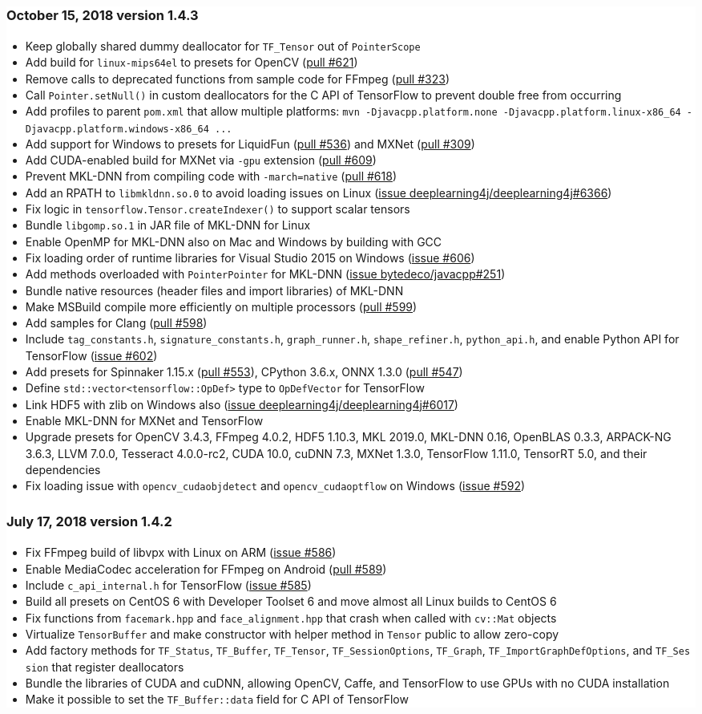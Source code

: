 ### October 15, 2018 version 1.4.3
 * Keep globally shared dummy deallocator for `TF_Tensor` out of `PointerScope`
 * Add build for `linux-mips64el` to presets for OpenCV ([pull #621](https://github.com/bytedeco/javacpp-presets/pull/621))
 * Remove calls to deprecated functions from sample code for FFmpeg ([pull #323](https://github.com/bytedeco/javacpp-presets/pull/323))
 * Call `Pointer.setNull()` in custom deallocators for the C API of TensorFlow to prevent double free from occurring
 * Add profiles to parent `pom.xml` that allow multiple platforms: `mvn -Djavacpp.platform.none -Djavacpp.platform.linux-x86_64 -Djavacpp.platform.windows-x86_64 ...`
 * Add support for Windows to presets for LiquidFun ([pull #536](https://github.com/bytedeco/javacpp-presets/pull/536)) and MXNet ([pull #309](https://github.com/bytedeco/javacpp-presets/pull/309))
 * Add CUDA-enabled build for MXNet via `-gpu` extension ([pull #609](https://github.com/bytedeco/javacpp-presets/pull/609))
 * Prevent MKL-DNN from compiling code with `-march=native` ([pull #618](https://github.com/bytedeco/javacpp-presets/pull/618))
 * Add an RPATH to `libmkldnn.so.0` to avoid loading issues on Linux ([issue deeplearning4j/deeplearning4j#6366](https://github.com/deeplearning4j/deeplearning4j/issues/6366))
 * Fix logic in `tensorflow.Tensor.createIndexer()` to support scalar tensors
 * Bundle `libgomp.so.1` in JAR file of MKL-DNN for Linux
 * Enable OpenMP for MKL-DNN also on Mac and Windows by building with GCC
 * Fix loading order of runtime libraries for Visual Studio 2015 on Windows ([issue #606](https://github.com/bytedeco/javacpp-presets/issues/606))
 * Add methods overloaded with `PointerPointer` for MKL-DNN ([issue bytedeco/javacpp#251](https://github.com/bytedeco/javacpp/issues/251))
 * Bundle native resources (header files and import libraries) of MKL-DNN
 * Make MSBuild compile more efficiently on multiple processors ([pull #599](https://github.com/bytedeco/javacpp-presets/pull/599))
 * Add samples for Clang ([pull #598](https://github.com/bytedeco/javacpp-presets/pull/598))
 * Include `tag_constants.h`, `signature_constants.h`, `graph_runner.h`, `shape_refiner.h`, `python_api.h`, and enable Python API for TensorFlow ([issue #602](https://github.com/bytedeco/javacpp-presets/issues/602))
 * Add presets for Spinnaker 1.15.x ([pull #553](https://github.com/bytedeco/javacpp-presets/pull/553)), CPython 3.6.x, ONNX 1.3.0 ([pull #547](https://github.com/bytedeco/javacpp-presets/pull/547))
 * Define `std::vector<tensorflow::OpDef>` type to `OpDefVector` for TensorFlow
 * Link HDF5 with zlib on Windows also ([issue deeplearning4j/deeplearning4j#6017](https://github.com/deeplearning4j/deeplearning4j/issues/6017))
 * Enable MKL-DNN for MXNet and TensorFlow
 * Upgrade presets for OpenCV 3.4.3, FFmpeg 4.0.2, HDF5 1.10.3, MKL 2019.0, MKL-DNN 0.16, OpenBLAS 0.3.3, ARPACK-NG 3.6.3, LLVM 7.0.0, Tesseract 4.0.0-rc2, CUDA 10.0, cuDNN 7.3, MXNet 1.3.0, TensorFlow 1.11.0, TensorRT 5.0, and their dependencies
 * Fix loading issue with `opencv_cudaobjdetect` and `opencv_cudaoptflow` on Windows ([issue #592](https://github.com/bytedeco/javacpp-presets/issues/592))

### July 17, 2018 version 1.4.2
 * Fix FFmpeg build of libvpx with Linux on ARM ([issue #586](https://github.com/bytedeco/javacpp-presets/issues/586))
 * Enable MediaCodec acceleration for FFmpeg on Android ([pull #589](https://github.com/bytedeco/javacpp-presets/pull/589))
 * Include `c_api_internal.h` for TensorFlow ([issue #585](https://github.com/bytedeco/javacpp-presets/issues/585))
 * Build all presets on CentOS 6 with Developer Toolset 6 and move almost all Linux builds to CentOS 6
 * Fix functions from `facemark.hpp` and `face_alignment.hpp` that crash when called with `cv::Mat` objects
 * Virtualize `TensorBuffer` and make constructor with helper method in `Tensor` public to allow zero-copy
 * Add factory methods for `TF_Status`, `TF_Buffer`, `TF_Tensor`, `TF_SessionOptions`, `TF_Graph`, `TF_ImportGraphDefOptions`, and `TF_Session` that register deallocators
 * Bundle the libraries of CUDA and cuDNN, allowing OpenCV, Caffe, and TensorFlow to use GPUs with no CUDA installation
 * Make it possible to set the `TF_Buffer::data` field for C API of TensorFlow